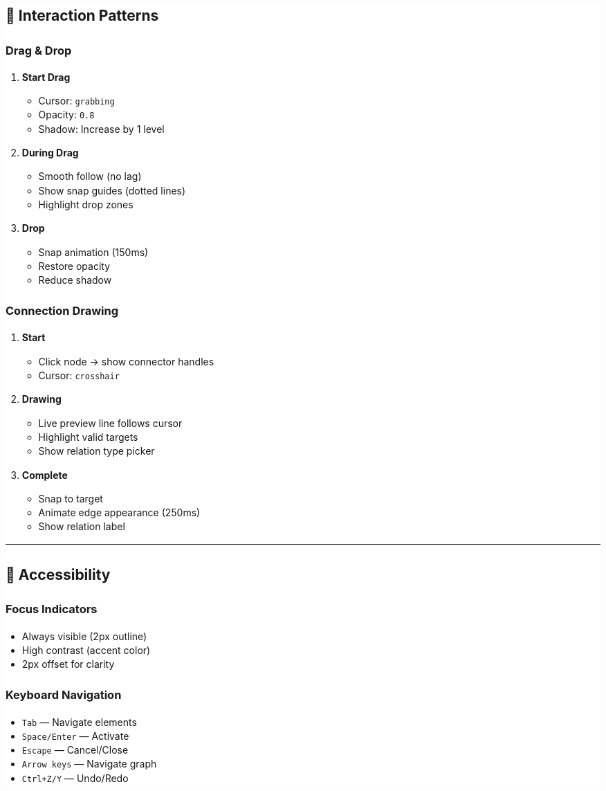 
## 🧪 Interaction Patterns

### Drag & Drop

1. **Start Drag**
   - Cursor: `grabbing`
   - Opacity: `0.8`
   - Shadow: Increase by 1 level

2. **During Drag**
   - Smooth follow (no lag)
   - Show snap guides (dotted lines)
   - Highlight drop zones

3. **Drop**
   - Snap animation (150ms)
   - Restore opacity
   - Reduce shadow

### Connection Drawing

1. **Start**
   - Click node → show connector handles
   - Cursor: `crosshair`

2. **Drawing**
   - Live preview line follows cursor
   - Highlight valid targets
   - Show relation type picker

3. **Complete**
   - Snap to target
   - Animate edge appearance (250ms)
   - Show relation label

---

## 🎯 Accessibility

### Focus Indicators

- Always visible (2px outline)
- High contrast (accent color)
- 2px offset for clarity

### Keyboard Navigation

- `Tab` — Navigate elements
- `Space/Enter` — Activate
- `Escape` — Cancel/Close
- `Arrow keys` — Navigate graph
- `Ctrl+Z/Y` — Undo/Redo
